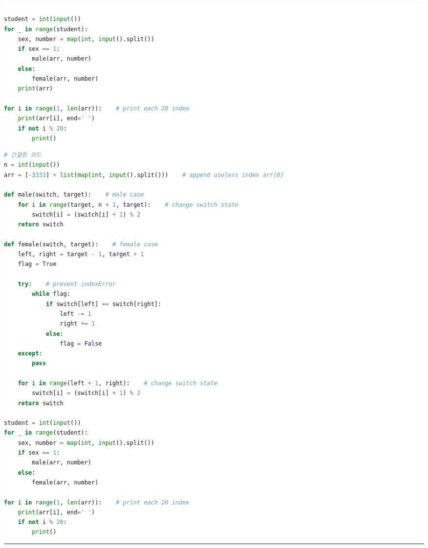 ```python

student = int(input())
for _ in range(student):
    sex, number = map(int, input().split())
    if sex == 1:
        male(arr, number)
    else:
        female(arr, number)
    print(arr)

for i in range(1, len(arr)):    # print each 20 index
    print(arr[i], end=' ')
    if not i % 20:
        print()
```

```python
# 간결한 코드
n = int(input())
arr = [-3333] + list(map(int, input().split()))    # append useless index arr[0] 

def male(switch, target):    # male case
    for i in range(target, n + 1, target):    # change switch state
        switch[i] = (switch[i] + 1) % 2
    return switch

def female(switch, target):    # female case
    left, right = target - 1, target + 1
    flag = True

    try:    # prevent indexError
        while flag:
            if switch[left] == switch[right]:
                left -= 1
                right += 1
            else:
                flag = False
    except:
        pass

    for i in range(left + 1, right):    # change switch state
        switch[i] = (switch[i] + 1) % 2
    return switch

student = int(input())
for _ in range(student):
    sex, number = map(int, input().split())
    if sex == 1:
        male(arr, number)
    else:
        female(arr, number)

for i in range(1, len(arr)):    # print each 20 index
    print(arr[i], end=' ')
    if not i % 20:
        print()
```

---